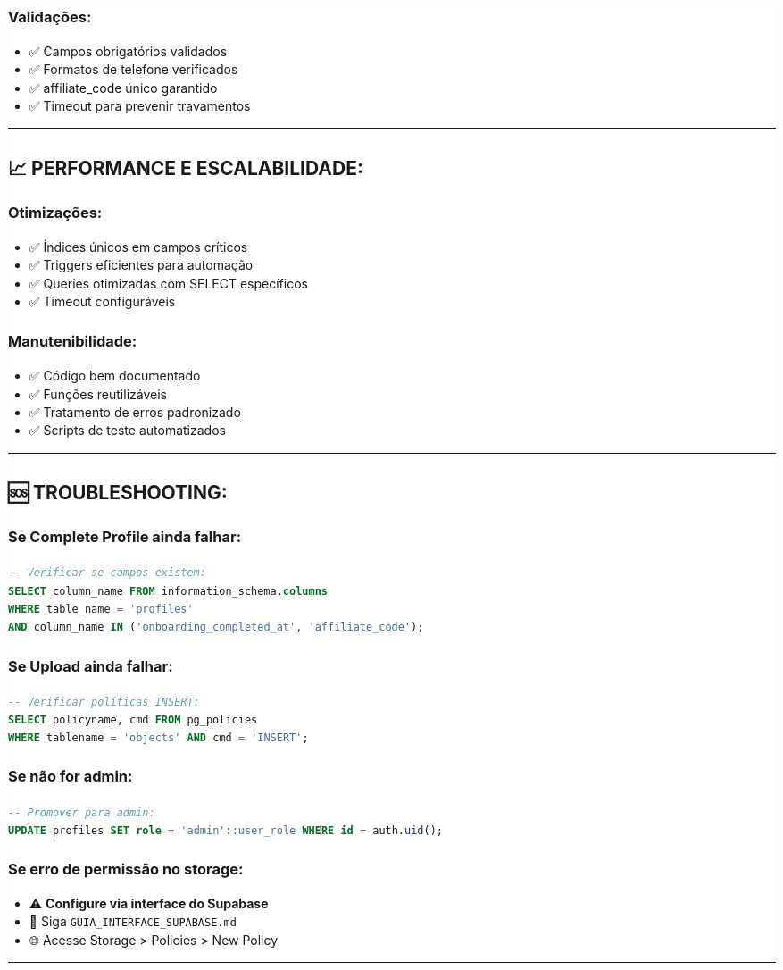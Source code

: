 ### **Validações:**
- ✅ Campos obrigatórios validados
- ✅ Formatos de telefone verificados
- ✅ affiliate_code único garantido
- ✅ Timeout para prevenir travamentos

---

## 📈 **PERFORMANCE E ESCALABILIDADE:**

### **Otimizações:**
- ✅ Índices únicos em campos críticos
- ✅ Triggers eficientes para automação
- ✅ Queries otimizadas com SELECT específicos
- ✅ Timeout configuráveis

### **Manutenibilidade:**
- ✅ Código bem documentado
- ✅ Funções reutilizáveis
- ✅ Tratamento de erros padronizado
- ✅ Scripts de teste automatizados

---

## 🆘 **TROUBLESHOOTING:**

### **Se Complete Profile ainda falhar:**
```sql
-- Verificar se campos existem:
SELECT column_name FROM information_schema.columns 
WHERE table_name = 'profiles' 
AND column_name IN ('onboarding_completed_at', 'affiliate_code');
```

### **Se Upload ainda falhar:**
```sql
-- Verificar políticas INSERT:
SELECT policyname, cmd FROM pg_policies 
WHERE tablename = 'objects' AND cmd = 'INSERT';
```

### **Se não for admin:**
```sql
-- Promover para admin:
UPDATE profiles SET role = 'admin'::user_role WHERE id = auth.uid();
```

### **Se erro de permissão no storage:**
- ⚠️ **Configure via interface do Supabase**
- 📖 Siga `GUIA_INTERFACE_SUPABASE.md`
- 🌐 Acesse Storage > Policies > New Policy

---